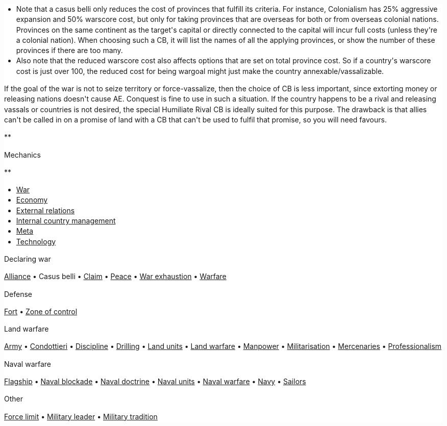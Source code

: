 *   Note that a casus belli only reduces the cost of provinces that fulfill its criteria. For instance, Colonialism has 25% aggressive expansion and 50% warscore cost, but only for taking provinces that are overseas for both or from overseas colonial nations. Provinces on the same continent as the target's capital or directly connected to the capital will incur full costs (unless they're a colonial nation). When choosing such a CB, it will list the names of all the applying provinces, or show the number of these provinces if there are too many.
*   Also note that the reduced warscore cost also affects options that are set on total province cost. So if a country's warscore cost is just over 100, the reduced cost for being wargoal might just make the country annexable/vassalizable.

If the goal of the war is not to seize territory or force-vassalize, then the choice of CB is less important, since extorting money or releasing nations doesn't cause AE. Conquest is fine to use in such a situation. If the country happens to be a rival and releasing vassals or countries is not desired, the special Humiliate Rival CB is ideally suited for this purpose. The drawback is that allies can't be called in on a promise of land with a CB that can't be used to fulfil that promise, so you will need favours.

**

Mechanics

**

*   [War](javascript:void(0); "War")
*   [Economy](javascript:void(0); "Economy")
*   [External relations](javascript:void(0); "External relations")
*   [Internal country management](javascript:void(0); "Internal country management")
*   [Meta](javascript:void(0); "Meta")
*   [Technology](javascript:void(0); "Technology")

Declaring war

[Alliance](/Alliance "Alliance") • Casus belli • [Claim](/Claim "Claim") • [Peace](/Peace "Peace") • [War exhaustion](/War_exhaustion "War exhaustion") • [Warfare](/Warfare "Warfare")

Defense

[Fort](/Fort "Fort") • [Zone of control](/Zone_of_control "Zone of control")

Land warfare

[Army](/Army "Army") • [Condottieri](/Condottieri "Condottieri") • [Discipline](/Discipline "Discipline") • [Drilling](/Drilling "Drilling") • [Land units](/Land_units "Land units") • [Land warfare](/Land_warfare "Land warfare") • [Manpower](/Manpower "Manpower") • [Militarisation](/Militarisation "Militarisation") • [Mercenaries](/Mercenaries "Mercenaries") • [Professionalism](/Professionalism "Professionalism")

Naval warfare

[Flagship](/Flagship "Flagship") • [Naval blockade](/Naval_warfare#Blockading "Naval warfare") • [Naval doctrine](/Naval_doctrine "Naval doctrine") • [Naval units](/Naval_units "Naval units") • [Naval warfare](/Naval_warfare "Naval warfare") • [Navy](/Navy "Navy") • [Sailors](/Sailors "Sailors")

Other

[Force limit](/Force_limit "Force limit") • [Military leader](/Military_leader "Military leader") • [Military tradition](/Military_tradition "Military tradition")
